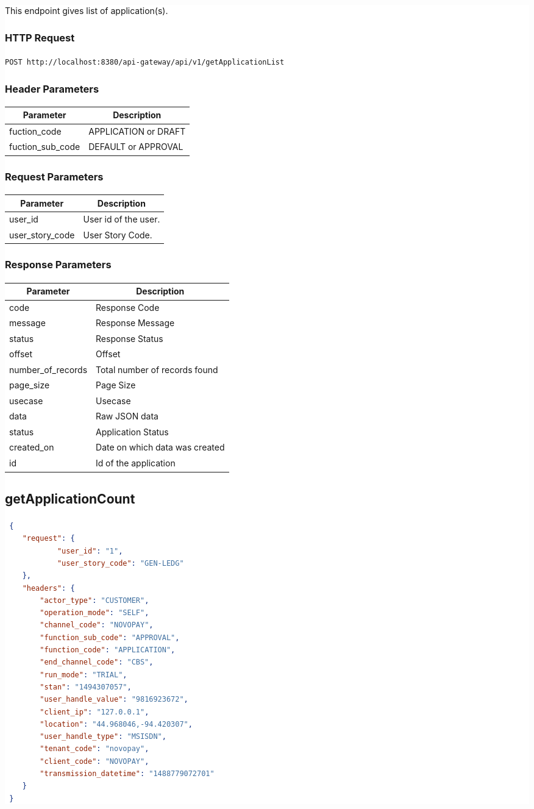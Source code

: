 This endpoint gives list of application(s).

### HTTP Request

`POST http://localhost:8380/api-gateway/api/v1/getApplicationList`

### Header Parameters

Parameter | Description
--------- | -----------
fuction_code | APPLICATION or DRAFT
fuction_sub_code | DEFAULT or APPROVAL

### Request Parameters

Parameter | Description
--------- | -----------
user_id | User id of the user.
user_story_code | User Story Code.

### Response Parameters

Parameter | Description
--------- | -----------
code | Response Code
message | Response Message
status | Response Status
offset | Offset
number_of_records | Total number of records found
page_size | Page Size
usecase | Usecase
data | Raw JSON data
status | Application Status
created_on | Date on which data was created
id | Id of the application


## getApplicationCount

```json
 {
 	"request": {
 			"user_id": "1",
 			"user_story_code": "GEN-LEDG"
 	},
 	"headers": {
 		"actor_type": "CUSTOMER",
 		"operation_mode": "SELF",
 		"channel_code": "NOVOPAY",
 		"function_sub_code": "APPROVAL",
 		"function_code": "APPLICATION",
 		"end_channel_code": "CBS",
 		"run_mode": "TRIAL",
 		"stan": "1494307057",
 		"user_handle_value": "9816923672",
 		"client_ip": "127.0.0.1",
 		"location": "44.968046,-94.420307",
 		"user_handle_type": "MSISDN",
 		"tenant_code": "novopay",
 		"client_code": "NOVOPAY",
 		"transmission_datetime": "1488779072701"
 	}
 }
```
